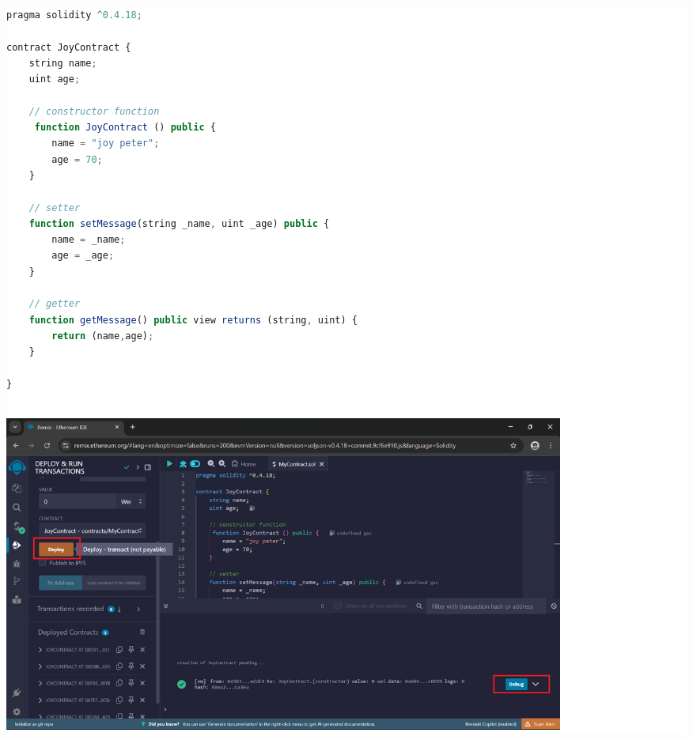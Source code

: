 ```js
pragma solidity ^0.4.18;

contract JoyContract {
    string name;
    uint age;

    // constructor function
     function JoyContract () public {
        name = "joy peter";
        age = 70;
    }

    // setter
    function setMessage(string _name, uint _age) public {
        name = _name;
        age = _age;
    }

    // getter
    function getMessage() public view returns (string, uint) {
        return (name,age);
    }

}
```

<br>

<img src="assets/images/07/22.png" width="700">

